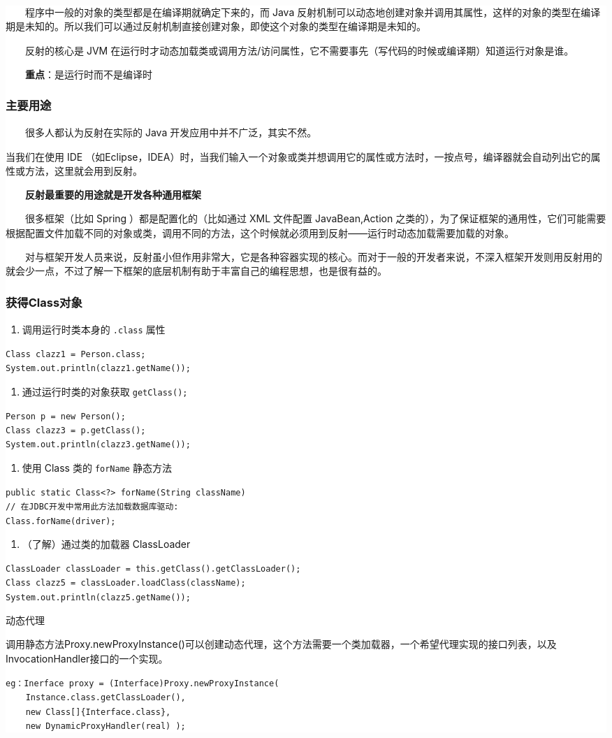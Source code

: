 　　程序中一般的对象的类型都是在编译期就确定下来的，而 Java 反射机制可以动态地创建对象并调用其属性，这样的对象的类型在编译期是未知的。所以我们可以通过反射机制直接创建对象，即使这个对象的类型在编译期是未知的。

　　反射的核心是 JVM 在运行时才动态加载类或调用方法/访问属性，它不需要事先（写代码的时候或编译期）知道运行对象是谁。

　　**重点**：是运行时而不是编译时

### 主要用途

　　很多人都认为反射在实际的 Java 开发应用中并不广泛，其实不然。

当我们在使用 IDE （如Eclipse，IDEA）时，当我们输入一个对象或类并想调用它的属性或方法时，一按点号，编译器就会自动列出它的属性或方法，这里就会用到反射。

　　**反射最重要的用途就是开发各种通用框架**

　　很多框架（比如 Spring ）都是配置化的（比如通过 XML 文件配置 JavaBean,Action 之类的），为了保证框架的通用性，它们可能需要根据配置文件加载不同的对象或类，调用不同的方法，这个时候就必须用到反射——运行时动态加载需要加载的对象。

　　对与框架开发人员来说，反射虽小但作用非常大，它是各种容器实现的核心。而对于一般的开发者来说，不深入框架开发则用反射用的就会少一点，不过了解一下框架的底层机制有助于丰富自己的编程思想，也是很有益的。

### 获得Class对象

1. 调用运行时类本身的 `.class` 属性

```
Class clazz1 = Person.class;
System.out.println(clazz1.getName());
```

1. 通过运行时类的对象获取 `getClass();`

```
Person p = new Person();
Class clazz3 = p.getClass();
System.out.println(clazz3.getName());
```

1. 使用 Class 类的 `forName` 静态方法

```
public static Class<?> forName(String className)
// 在JDBC开发中常用此方法加载数据库驱动:
Class.forName(driver);
```

1. （了解）通过类的加载器 ClassLoader

```
ClassLoader classLoader = this.getClass().getClassLoader();
Class clazz5 = classLoader.loadClass(className);
System.out.println(clazz5.getName());
```



动态代理

调用静态方法Proxy.newProxyInstance()可以创建动态代理，这个方法需要一个类加载器，一个希望代理实现的接口列表，以及InvocationHandler接口的一个实现。

```
eg：Inerface proxy = (Interface)Proxy.newProxyInstance(
	Instance.class.getClassLoader(),
	new Class[]{Interface.class},
	new DynamicProxyHandler(real) );
```
